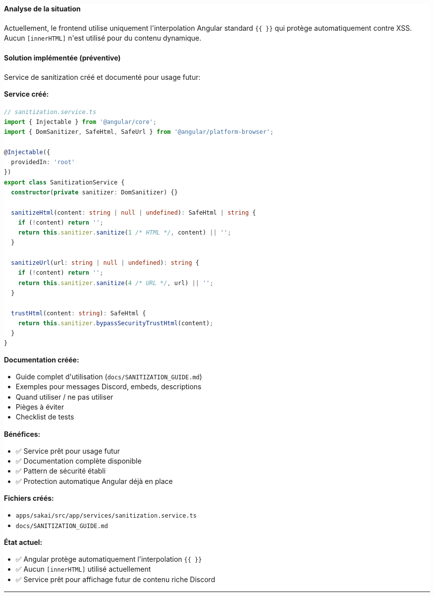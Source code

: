 #### Analyse de la situation
Actuellement, le frontend utilise uniquement l'interpolation Angular standard `{{ }}` qui protège automatiquement contre XSS. Aucun `[innerHTML]` n'est utilisé pour du contenu dynamique.

#### Solution implémentée (préventive)
Service de sanitization créé et documenté pour usage futur:

**Service créé:**
```typescript
// sanitization.service.ts
import { Injectable } from '@angular/core';
import { DomSanitizer, SafeHtml, SafeUrl } from '@angular/platform-browser';

@Injectable({
  providedIn: 'root'
})
export class SanitizationService {
  constructor(private sanitizer: DomSanitizer) {}

  sanitizeHtml(content: string | null | undefined): SafeHtml | string {
    if (!content) return '';
    return this.sanitizer.sanitize(1 /* HTML */, content) || '';
  }

  sanitizeUrl(url: string | null | undefined): string {
    if (!content) return '';
    return this.sanitizer.sanitize(4 /* URL */, url) || '';
  }

  trustHtml(content: string): SafeHtml {
    return this.sanitizer.bypassSecurityTrustHtml(content);
  }
}
```

**Documentation créée:**
- Guide complet d'utilisation (`docs/SANITIZATION_GUIDE.md`)
- Exemples pour messages Discord, embeds, descriptions
- Quand utiliser / ne pas utiliser
- Pièges à éviter
- Checklist de tests

**Bénéfices:**
- ✅ Service prêt pour usage futur
- ✅ Documentation complète disponible
- ✅ Pattern de sécurité établi
- ✅ Protection automatique Angular déjà en place

**Fichiers créés:**
- `apps/sakai/src/app/services/sanitization.service.ts`
- `docs/SANITIZATION_GUIDE.md`

**État actuel:**
- ✅ Angular protège automatiquement l'interpolation `{{ }}`
- ✅ Aucun `[innerHTML]` utilisé actuellement
- ✅ Service prêt pour affichage futur de contenu riche Discord

---